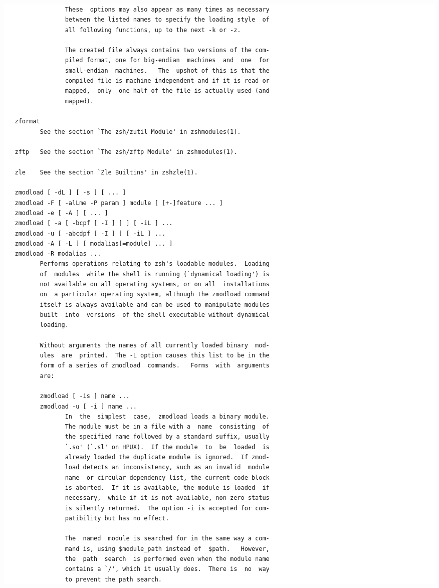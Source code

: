                      These  options may also appear as many times as necessary
                     between the listed names to specify the loading style  of
                     all following functions, up to the next -k or -z.

                     The created file always contains two versions of the com-
                     piled format, one for big-endian  machines  and  one  for
                     small-endian  machines.   The  upshot of this is that the
                     compiled file is machine independent and if it is read or
                     mapped,  only  one half of the file is actually used (and
                     mapped).

       zformat
              See the section `The zsh/zutil Module' in zshmodules(1).

       zftp   See the section `The zsh/zftp Module' in zshmodules(1).

       zle    See the section `Zle Builtins' in zshzle(1).

       zmodload [ -dL ] [ -s ] [ ... ]
       zmodload -F [ -alLme -P param ] module [ [+-]feature ... ]
       zmodload -e [ -A ] [ ... ]
       zmodload [ -a [ -bcpf [ -I ] ] ] [ -iL ] ...
       zmodload -u [ -abcdpf [ -I ] ] [ -iL ] ...
       zmodload -A [ -L ] [ modalias[=module] ... ]
       zmodload -R modalias ...
              Performs operations relating to zsh's loadable modules.  Loading
              of  modules  while the shell is running (`dynamical loading') is
              not available on all operating systems, or on all  installations
              on  a particular operating system, although the zmodload command
              itself is always available and can be used to manipulate modules
              built  into  versions  of the shell executable without dynamical
              loading.

              Without arguments the names of all currently loaded binary  mod-
              ules  are  printed.  The -L option causes this list to be in the
              form of a series of zmodload  commands.   Forms  with  arguments
              are:

              zmodload [ -is ] name ...
              zmodload -u [ -i ] name ...
                     In  the  simplest  case,  zmodload loads a binary module.
                     The module must be in a file with a  name  consisting  of
                     the specified name followed by a standard suffix, usually
                     `.so' (`.sl' on HPUX).  If the module  to  be  loaded  is
                     already loaded the duplicate module is ignored.  If zmod-
                     load detects an inconsistency, such as an invalid  module
                     name  or circular dependency list, the current code block
                     is aborted.  If it is available, the module is loaded  if
                     necessary,  while if it is not available, non-zero status
                     is silently returned.  The option -i is accepted for com-
                     patibility but has no effect.

                     The  named  module is searched for in the same way a com-
                     mand is, using $module_path instead of  $path.   However,
                     the  path  search  is performed even when the module name
                     contains a `/', which it usually does.  There is  no  way
                     to prevent the path search.
